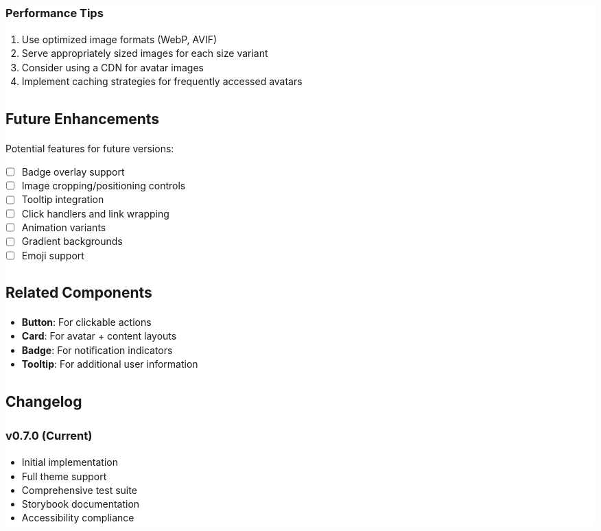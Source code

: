 ### Performance Tips

1. Use optimized image formats (WebP, AVIF)
2. Serve appropriately sized images for each size variant
3. Consider using a CDN for avatar images
4. Implement caching strategies for frequently accessed avatars

## Future Enhancements

Potential features for future versions:

- [ ] Badge overlay support
- [ ] Image cropping/positioning controls
- [ ] Tooltip integration
- [ ] Click handlers and link wrapping
- [ ] Animation variants
- [ ] Gradient backgrounds
- [ ] Emoji support

## Related Components

- **Button**: For clickable actions
- **Card**: For avatar + content layouts
- **Badge**: For notification indicators
- **Tooltip**: For additional user information

## Changelog

### v0.7.0 (Current)

- Initial implementation
- Full theme support
- Comprehensive test suite
- Storybook documentation
- Accessibility compliance
